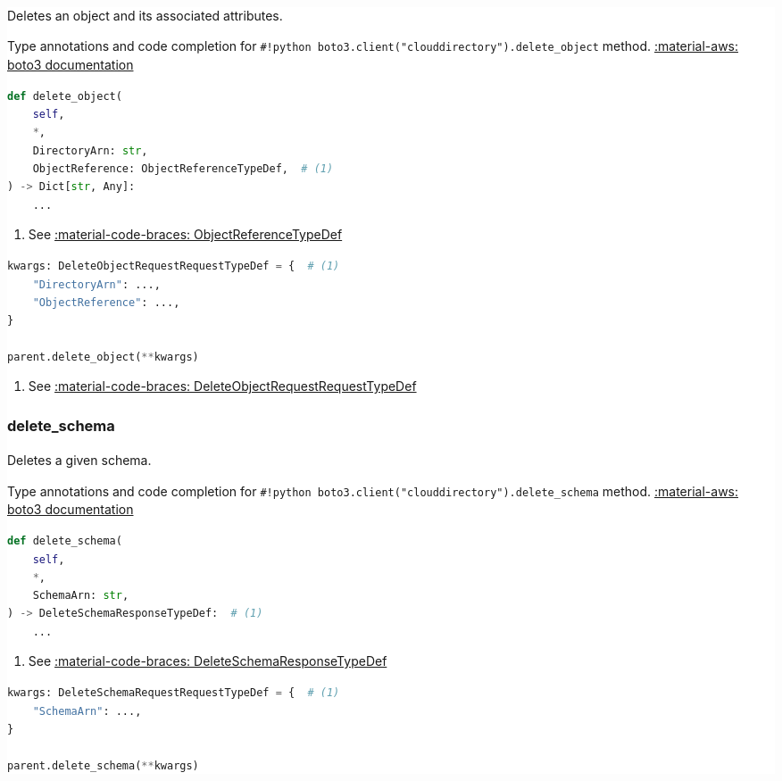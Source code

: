 Deletes an object and its associated attributes.

Type annotations and code completion for `#!python boto3.client("clouddirectory").delete_object` method.
[:material-aws: boto3 documentation](https://boto3.amazonaws.com/v1/documentation/api/latest/reference/services/clouddirectory.html#CloudDirectory.Client.delete_object)

```python title="Method definition"
def delete_object(
    self,
    *,
    DirectoryArn: str,
    ObjectReference: ObjectReferenceTypeDef,  # (1)
) -> Dict[str, Any]:
    ...
```

1. See [:material-code-braces: ObjectReferenceTypeDef](./type_defs.md#objectreferencetypedef) 


```python title="Usage example with kwargs"
kwargs: DeleteObjectRequestRequestTypeDef = {  # (1)
    "DirectoryArn": ...,
    "ObjectReference": ...,
}

parent.delete_object(**kwargs)
```

1. See [:material-code-braces: DeleteObjectRequestRequestTypeDef](./type_defs.md#deleteobjectrequestrequesttypedef) 

### delete\_schema

Deletes a given schema.

Type annotations and code completion for `#!python boto3.client("clouddirectory").delete_schema` method.
[:material-aws: boto3 documentation](https://boto3.amazonaws.com/v1/documentation/api/latest/reference/services/clouddirectory.html#CloudDirectory.Client.delete_schema)

```python title="Method definition"
def delete_schema(
    self,
    *,
    SchemaArn: str,
) -> DeleteSchemaResponseTypeDef:  # (1)
    ...
```

1. See [:material-code-braces: DeleteSchemaResponseTypeDef](./type_defs.md#deleteschemaresponsetypedef) 


```python title="Usage example with kwargs"
kwargs: DeleteSchemaRequestRequestTypeDef = {  # (1)
    "SchemaArn": ...,
}

parent.delete_schema(**kwargs)
```
